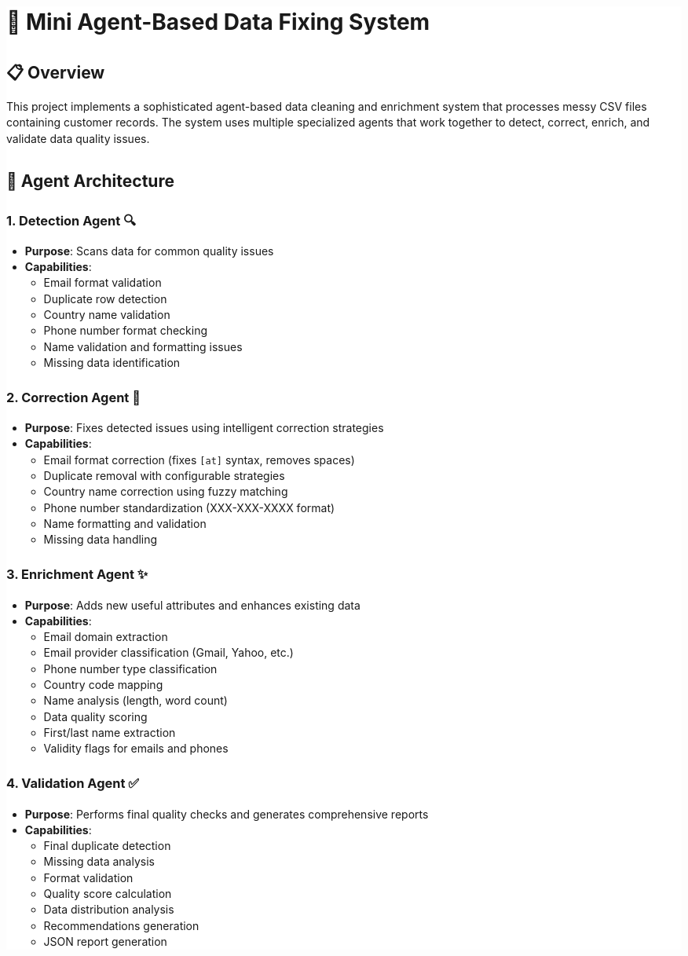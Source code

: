 # 🤖 Mini Agent-Based Data Fixing System

## 📋 Overview

This project implements a sophisticated agent-based data cleaning and enrichment system that processes messy CSV files containing customer records. The system uses multiple specialized agents that work together to detect, correct, enrich, and validate data quality issues.

## 🧠 Agent Architecture

### 1. **Detection Agent** 🔍

- **Purpose**: Scans data for common quality issues
- **Capabilities**:
  - Email format validation
  - Duplicate row detection
  - Country name validation
  - Phone number format checking
  - Name validation and formatting issues
  - Missing data identification

### 2. **Correction Agent** 🔧

- **Purpose**: Fixes detected issues using intelligent correction strategies
- **Capabilities**:
  - Email format correction (fixes `[at]` syntax, removes spaces)
  - Duplicate removal with configurable strategies
  - Country name correction using fuzzy matching
  - Phone number standardization (XXX-XXX-XXXX format)
  - Name formatting and validation
  - Missing data handling

### 3. **Enrichment Agent** ✨

- **Purpose**: Adds new useful attributes and enhances existing data
- **Capabilities**:
  - Email domain extraction
  - Email provider classification (Gmail, Yahoo, etc.)
  - Phone number type classification
  - Country code mapping
  - Name analysis (length, word count)
  - Data quality scoring
  - First/last name extraction
  - Validity flags for emails and phones

### 4. **Validation Agent** ✅

- **Purpose**: Performs final quality checks and generates comprehensive reports
- **Capabilities**:
  - Final duplicate detection
  - Missing data analysis
  - Format validation
  - Quality score calculation
  - Data distribution analysis
  - Recommendations generation
  - JSON report generation

